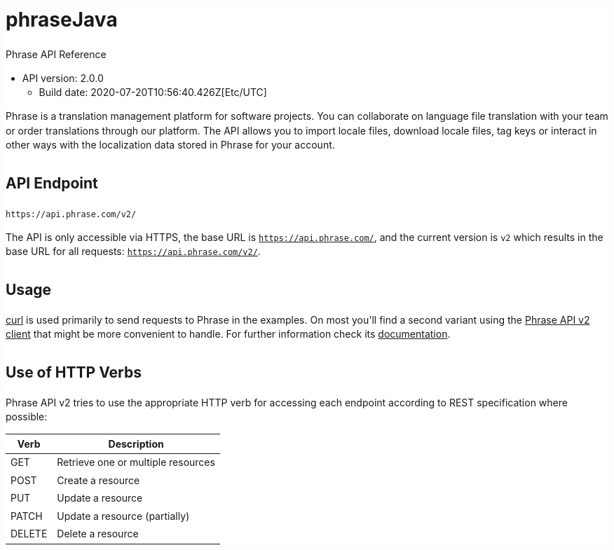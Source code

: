 # phraseJava

Phrase API Reference
- API version: 2.0.0
  - Build date: 2020-07-20T10:56:40.426Z[Etc/UTC]

Phrase is a translation management platform for software projects. You can collaborate on language file translation with your team or order translations through our platform. The API allows you to import locale files, download locale files, tag keys or interact in other ways with the localization data stored in Phrase for your account.

## API Endpoint

```
https://api.phrase.com/v2/
```

The API is only accessible via HTTPS, the base URL is <code>https://api.phrase.com/</code>, and the current version is <code>v2</code> which results in the base URL for all requests: <code>https://api.phrase.com/v2/</code>.

## Usage

[curl](http://curl.haxx.se/) is used primarily to send requests to Phrase in the examples. On most you'll find a second variant using the [Phrase API v2 client](https://phrase.com/cli/) that might be more convenient to handle. For further information check its [documentation](https://help.phrase.com/help/phrase-in-your-terminal).

## Use of HTTP Verbs

Phrase API v2 tries to use the appropriate HTTP verb for accessing each endpoint according to REST specification where possible:

<div class=\"table-responsive\">
  <table class=\"basic-table\">
    <thead>
      <tr class=\"basic-table__row basic-table__row--header\">
        <th class=\"basic-table__cell basic-table__cell--header\">Verb</th>
        <th class=\"basic-table__cell basic-table__cell--header\">Description</th>
      </tr>
    </thead>
    <tbody>
      <tr>
        <td class=\"basic-table__cell\">GET</td>
        <td class=\"basic-table__cell\">Retrieve one or multiple resources</td>
      </tr>
      <tr>
        <td class=\"basic-table__cell\">POST</td>
        <td class=\"basic-table__cell\">Create a resource</td>
      </tr>
      <tr>
        <td class=\"basic-table__cell\">PUT</td>
        <td class=\"basic-table__cell\">Update a resource</td>
      </tr>
      <tr>
        <td class=\"basic-table__cell\">PATCH</td>
        <td class=\"basic-table__cell\">Update a resource (partially)</td>
      </tr>
      <tr>
        <td class=\"basic-table__cell\">DELETE</td>
        <td class=\"basic-table__cell\">Delete a resource</td>
      </tr>
    </tbody>
  </table>